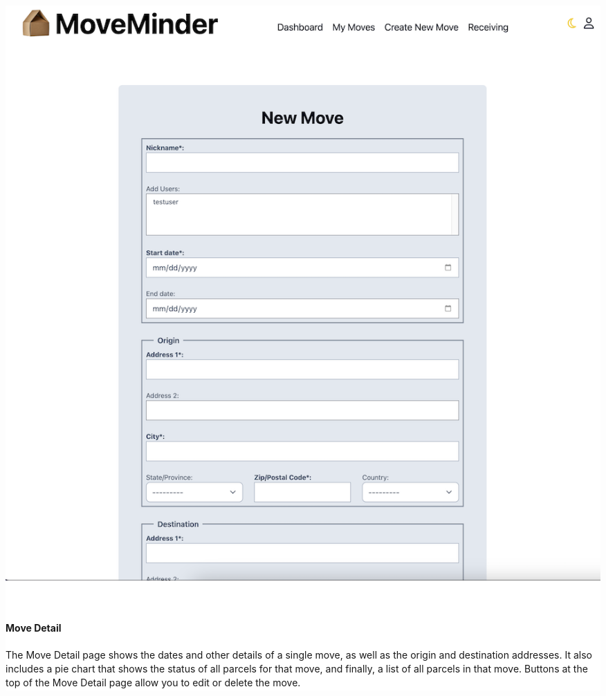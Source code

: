 ![New Move page](./move_minder/static/images/newMove-light.png)

<br/>

#### Move Detail

The Move Detail page shows the dates and other details of a single move, as well as the origin and destination addresses. It also includes a pie chart that shows the status of all parcels for that move, and finally, a list of all parcels in that move. Buttons at the top of the Move Detail page allow you to edit or delete the move.
